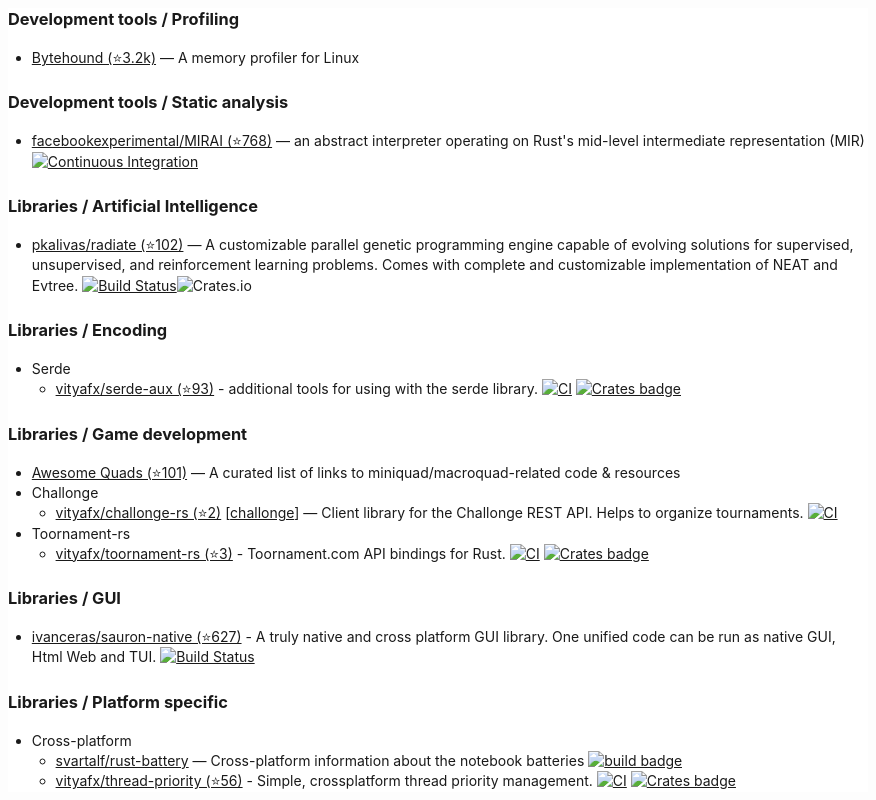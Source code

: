 ### Development tools / Profiling

*   [Bytehound (⭐3.2k)](https://github.com/koute/bytehound) — A memory profiler for Linux

### Development tools / Static analysis

*   [facebookexperimental/MIRAI (⭐768)](https://github.com/facebookexperimental/mirai) — an abstract interpreter operating on Rust's mid-level intermediate representation (MIR) [![Continuous Integration](https://github.com/facebookexperimental/MIRAI/actions/workflows/rust.yml/badge.svg)](https://github.com/facebookexperimental/MIRAI/actions/workflows/rust.yml)

### Libraries / Artificial Intelligence

*   [pkalivas/radiate (⭐102)](https://github.com/pkalivas/radiate) — A customizable parallel genetic programming engine capable of evolving solutions for supervised, unsupervised, and reinforcement learning problems. Comes with complete and customizable implementation of NEAT and Evtree. [![Build Status](https://api.travis-ci.com/pkalivas/radiate.svg?branch=master)](https://app.travis-ci.com/github/pkalivas/radiate)![Crates.io](https://img.shields.io/crates/v/radiate)

### Libraries / Encoding

*   Serde
    *   [vityafx/serde-aux (⭐93)](https://github.com/vityafx/serde-aux/) - additional tools for using with the serde library. [![CI](https://github.com/vityafx/serde-aux/actions/workflows/ci.yml/badge.svg)](https://github.com/vityafx/serde-aux/actions/workflows/ci.yml) [![Crates badge](https://img.shields.io/crates/v/serde-aux.svg)](https://crates.io/crates/serde-aux)

### Libraries / Game development

*   [Awesome Quads (⭐101)](https://github.com/ozkriff/awesome-quads) — A curated list of links to miniquad/macroquad-related code & resources
*   Challonge
    *   [vityafx/challonge-rs (⭐2)](https://github.com/vityafx/challonge-rs) \[[challonge](https://crates.io/crates/challonge)] — Client library for the Challonge REST API. Helps to organize tournaments. [![CI](https://github.com/vityafx/challonge-rs/actions/workflows/ci.yml/badge.svg)](https://github.com/vityafx/challonge-rs/actions/workflows/ci.yml)
*   Toornament-rs
    *   [vityafx/toornament-rs (⭐3)](https://github.com/vityafx/toornament-rs) - Toornament.com API bindings for Rust. [![CI](https://github.com/vityafx/toornament-rs/actions/workflows/ci.yml/badge.svg)](https://github.com/vityafx/toornament-rs/actions/workflows/ci.yml) [![Crates badge](https://img.shields.io/crates/v/toornament.svg)](https://crates.io/crates/toornament)

### Libraries / GUI

*   [ivanceras/sauron-native (⭐627)](https://github.com/ivanceras/sauron-native) - A truly native and cross platform GUI library. One unified code can be run as native GUI, Html Web and TUI. [![Build Status](https://api.travis-ci.com/ivanceras/sauron-native.svg?branch=master)](https://app.travis-ci.com/github/ivanceras/sauron-native)

### Libraries / Platform specific

*   Cross-platform
    *   [svartalf/rust-battery](https://crates.io/crates/battery) — Cross-platform information about the notebook batteries [![build badge](https://api.travis-ci.org/svartalf/rust-battery.svg?branch=master)](https://travis-ci.org/svartalf/rust-battery)
    *   [vityafx/thread-priority (⭐56)](https://github.com/vityafx/thread-priority/) - Simple, crossplatform thread priority management. [![CI](https://github.com/vityafx/thread-priority/actions/workflows/ci.yml/badge.svg)](https://github.com/vityafx/thread-priority/actions/workflows/ci.yml) [![Crates badge](https://img.shields.io/crates/v/thread-priority.svg)](https://crates.io/crates/thread-priority)
